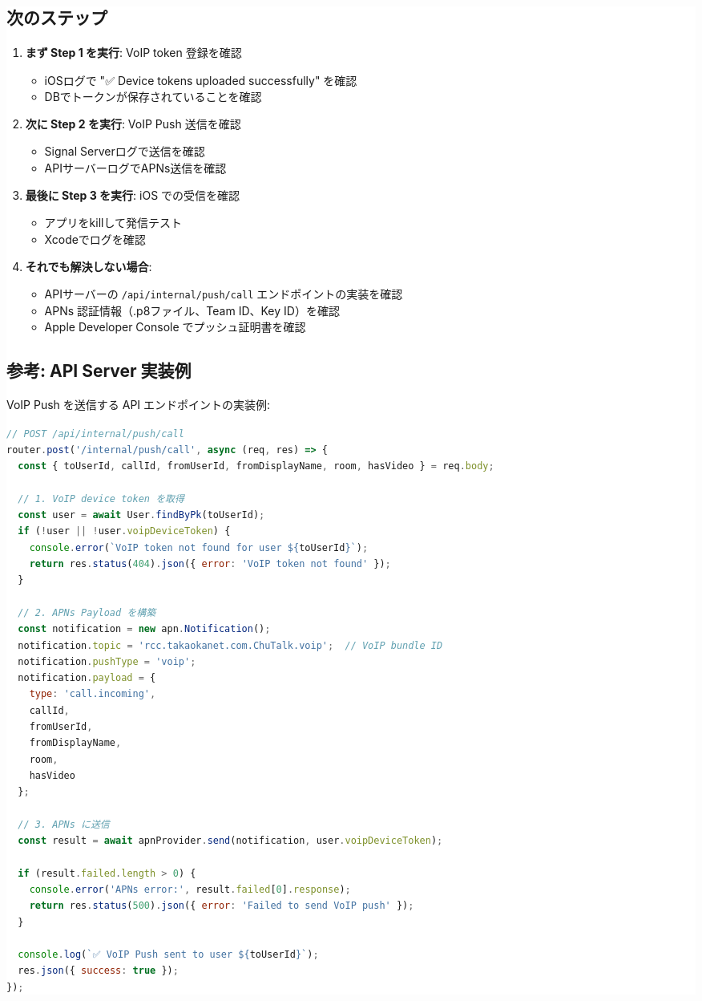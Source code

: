 ## 次のステップ

1. **まず Step 1 を実行**: VoIP token 登録を確認
   - iOSログで "✅ Device tokens uploaded successfully" を確認
   - DBでトークンが保存されていることを確認

2. **次に Step 2 を実行**: VoIP Push 送信を確認
   - Signal Serverログで送信を確認
   - APIサーバーログでAPNs送信を確認

3. **最後に Step 3 を実行**: iOS での受信を確認
   - アプリをkillして発信テスト
   - Xcodeでログを確認

4. **それでも解決しない場合**:
   - APIサーバーの `/api/internal/push/call` エンドポイントの実装を確認
   - APNs 認証情報（.p8ファイル、Team ID、Key ID）を確認
   - Apple Developer Console でプッシュ証明書を確認

## 参考: API Server 実装例

VoIP Push を送信する API エンドポイントの実装例:

```javascript
// POST /api/internal/push/call
router.post('/internal/push/call', async (req, res) => {
  const { toUserId, callId, fromUserId, fromDisplayName, room, hasVideo } = req.body;

  // 1. VoIP device token を取得
  const user = await User.findByPk(toUserId);
  if (!user || !user.voipDeviceToken) {
    console.error(`VoIP token not found for user ${toUserId}`);
    return res.status(404).json({ error: 'VoIP token not found' });
  }

  // 2. APNs Payload を構築
  const notification = new apn.Notification();
  notification.topic = 'rcc.takaokanet.com.ChuTalk.voip';  // VoIP bundle ID
  notification.pushType = 'voip';
  notification.payload = {
    type: 'call.incoming',
    callId,
    fromUserId,
    fromDisplayName,
    room,
    hasVideo
  };

  // 3. APNs に送信
  const result = await apnProvider.send(notification, user.voipDeviceToken);

  if (result.failed.length > 0) {
    console.error('APNs error:', result.failed[0].response);
    return res.status(500).json({ error: 'Failed to send VoIP push' });
  }

  console.log(`✅ VoIP Push sent to user ${toUserId}`);
  res.json({ success: true });
});
```
